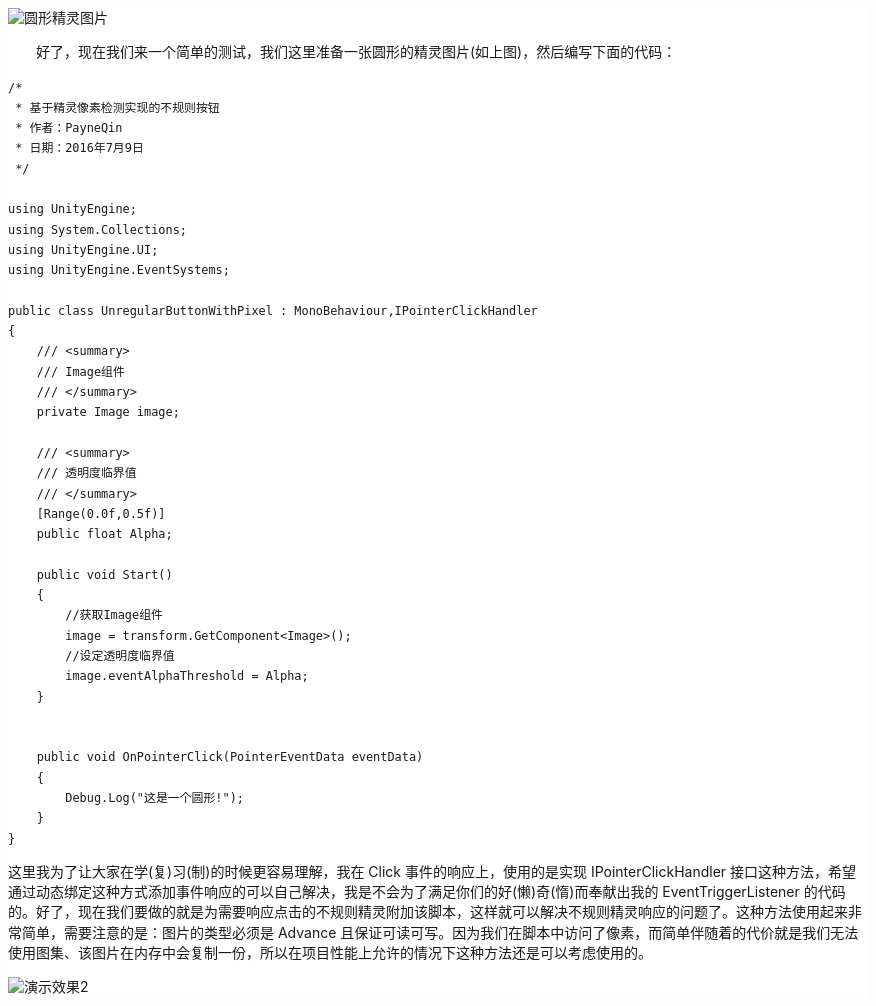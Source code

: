 ![圆形精灵图片](https://ww1.sinaimg.cn/large/None.jpg)

&emsp;&emsp;好了，现在我们来一个简单的测试，我们这里准备一张圆形的精灵图片(如上图)，然后编写下面的代码：
```plain
/*
 * 基于精灵像素检测实现的不规则按钮 
 * 作者：PayneQin
 * 日期：2016年7月9日
 */

using UnityEngine;
using System.Collections;
using UnityEngine.UI;
using UnityEngine.EventSystems;

public class UnregularButtonWithPixel : MonoBehaviour,IPointerClickHandler
{
	/// <summary>
	/// Image组件
	/// </summary>
	private Image image;

	/// <summary>
	/// 透明度临界值
	/// </summary>
	[Range(0.0f,0.5f)]
	public float Alpha;

	public void Start()
	{
		//获取Image组件
		image = transform.GetComponent<Image>();
		//设定透明度临界值
		image.eventAlphaThreshold = Alpha;
	}


	public void OnPointerClick(PointerEventData eventData)
	{
		Debug.Log("这是一个圆形!");
	}
}

```
这里我为了让大家在学(复)习(制)的时候更容易理解，我在 Click 事件的响应上，使用的是实现 IPointerClickHandler 接口这种方法，希望通过动态绑定这种方式添加事件响应的可以自己解决，我是不会为了满足你们的好(懒)奇(惰)而奉献出我的 EventTriggerListener 的代码的。好了，现在我们要做的就是为需要响应点击的不规则精灵附加该脚本，这样就可以解决不规则精灵响应的问题了。这种方法使用起来非常简单，需要注意的是：图片的类型必须是 Advance 且保证可读可写。因为我们在脚本中访问了像素，而简单伴随着的代价就是我们无法使用图集、该图片在内存中会复制一份，所以在项目性能上允许的情况下这种方法还是可以考虑使用的。

![演示效果2](https://ww1.sinaimg.cn/large/4c36074fly1fz68k3znzij20p1061dfv.jpg)


